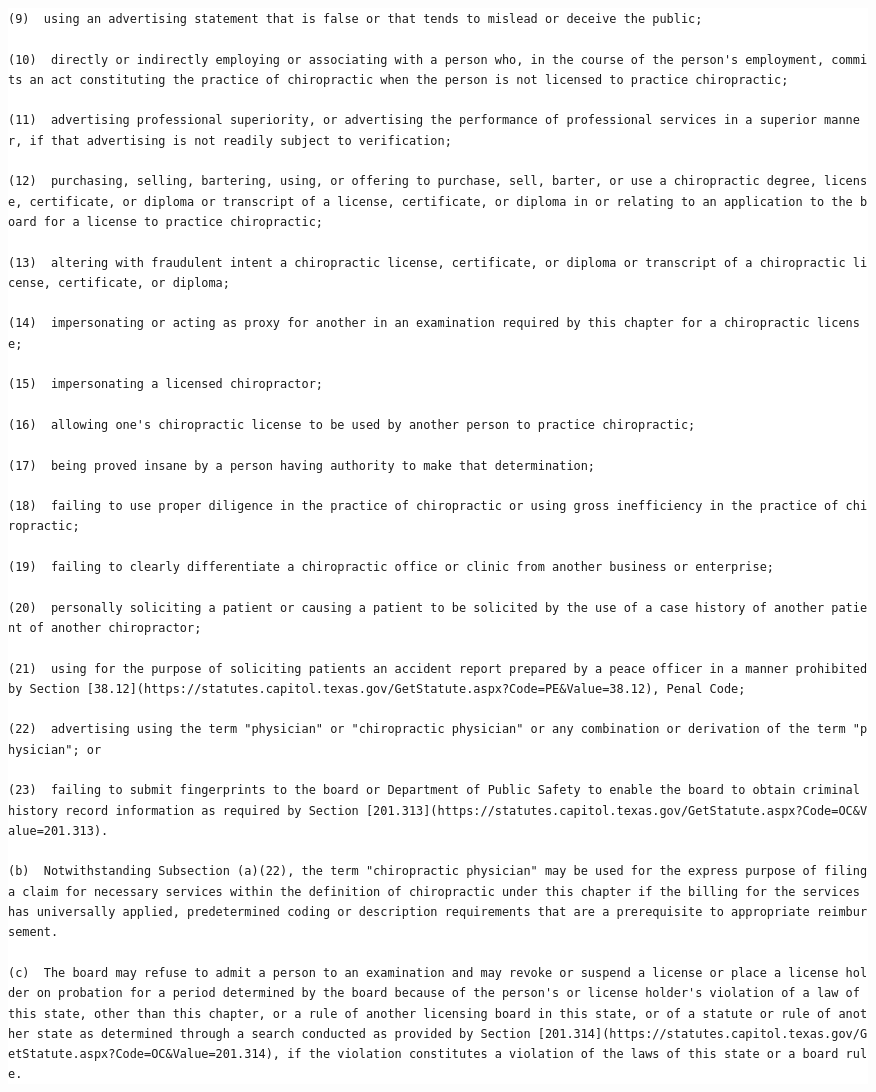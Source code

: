     (9)  using an advertising statement that is false or that tends to mislead or deceive the public;
    
    (10)  directly or indirectly employing or associating with a person who, in the course of the person's employment, commits an act constituting the practice of chiropractic when the person is not licensed to practice chiropractic;
    
    (11)  advertising professional superiority, or advertising the performance of professional services in a superior manner, if that advertising is not readily subject to verification;
    
    (12)  purchasing, selling, bartering, using, or offering to purchase, sell, barter, or use a chiropractic degree, license, certificate, or diploma or transcript of a license, certificate, or diploma in or relating to an application to the board for a license to practice chiropractic;
    
    (13)  altering with fraudulent intent a chiropractic license, certificate, or diploma or transcript of a chiropractic license, certificate, or diploma;
    
    (14)  impersonating or acting as proxy for another in an examination required by this chapter for a chiropractic license;
    
    (15)  impersonating a licensed chiropractor;
    
    (16)  allowing one's chiropractic license to be used by another person to practice chiropractic;
    
    (17)  being proved insane by a person having authority to make that determination;
    
    (18)  failing to use proper diligence in the practice of chiropractic or using gross inefficiency in the practice of chiropractic;
    
    (19)  failing to clearly differentiate a chiropractic office or clinic from another business or enterprise;
    
    (20)  personally soliciting a patient or causing a patient to be solicited by the use of a case history of another patient of another chiropractor;
    
    (21)  using for the purpose of soliciting patients an accident report prepared by a peace officer in a manner prohibited by Section [38.12](https://statutes.capitol.texas.gov/GetStatute.aspx?Code=PE&Value=38.12), Penal Code;
    
    (22)  advertising using the term "physician" or "chiropractic physician" or any combination or derivation of the term "physician"; or
    
    (23)  failing to submit fingerprints to the board or Department of Public Safety to enable the board to obtain criminal history record information as required by Section [201.313](https://statutes.capitol.texas.gov/GetStatute.aspx?Code=OC&Value=201.313).
    
    (b)  Notwithstanding Subsection (a)(22), the term "chiropractic physician" may be used for the express purpose of filing a claim for necessary services within the definition of chiropractic under this chapter if the billing for the services has universally applied, predetermined coding or description requirements that are a prerequisite to appropriate reimbursement.
    
    (c)  The board may refuse to admit a person to an examination and may revoke or suspend a license or place a license holder on probation for a period determined by the board because of the person's or license holder's violation of a law of this state, other than this chapter, or a rule of another licensing board in this state, or of a statute or rule of another state as determined through a search conducted as provided by Section [201.314](https://statutes.capitol.texas.gov/GetStatute.aspx?Code=OC&Value=201.314), if the violation constitutes a violation of the laws of this state or a board rule.
    
    